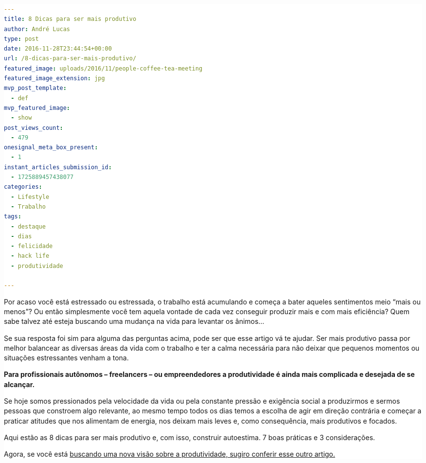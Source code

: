 ```yaml
---
title: 8 Dicas para ser mais produtivo
author: André Lucas
type: post
date: 2016-11-28T23:44:54+00:00
url: /8-dicas-para-ser-mais-produtivo/
featured_image: uploads/2016/11/people-coffee-tea-meeting
featured_image_extension: jpg
mvp_post_template:
  - def
mvp_featured_image:
  - show
post_views_count:
  - 479
onesignal_meta_box_present:
  - 1
instant_articles_submission_id:
  - 1725889457438077
categories:
  - Lifestyle
  - Trabalho
tags:
  - destaque
  - dias
  - felicidade
  - hack life
  - produtividade

---
```

Por acaso você está estressado ou estressada, o trabalho está acumulando e começa a bater aqueles sentimentos meio &#8220;mais ou menos&#8221;? Ou então simplesmente você tem aquela vontade de cada vez conseguir produzir mais e com mais eficiência? Quem sabe talvez até esteja buscando uma mudança na vida para levantar os ânimos&#8230;

Se sua resposta foi sim para alguma das perguntas acima, pode ser que esse artigo vá te ajudar. Ser mais produtivo passa por melhor balancear as diversas áreas da vida com o trabalho e ter a calma necessária para não deixar que pequenos momentos ou situações estressantes venham a tona.

**Para profissionais autônomos &#8211; freelancers &#8211; ou empreendedores a produtividade é ainda mais complicada e desejada de se alcançar.**

Se hoje somos pressionados pela velocidade da vida ou pela constante pressão e exigência social a produzirmos e sermos pessoas que constroem algo relevante, ao mesmo tempo todos os dias temos a escolha de agir em direção contrária e começar a praticar atitudes que nos alimentam de energia, nos deixam mais leves e, como consequência, mais produtivos e focados.

Aqui estão as 8 dicas para ser mais produtivo e, com isso, construir autoestima. 7 boas práticas e 3 considerações.

Agora, se você está <a href="https://www.igluonline.com/voce-nao-e-sua-produtividade-diminua-velocidade/" target="_blank">buscando uma nova visão sobre a produtividade, sugiro conferir esse outro artigo.</a>

